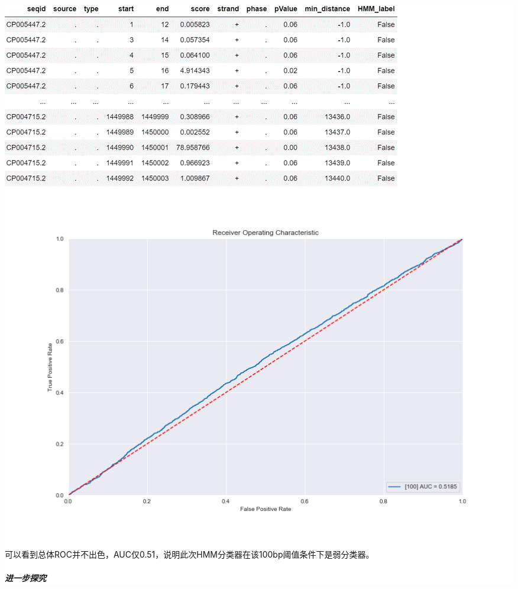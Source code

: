 ![label](figs/label.png)

![ROC](figs/ROC.png)

可以看到总体ROC并不出色，AUC仅0.51，说明此次HMM分类器在该100bp阈值条件下是弱分类器。

##### 进一步探究
